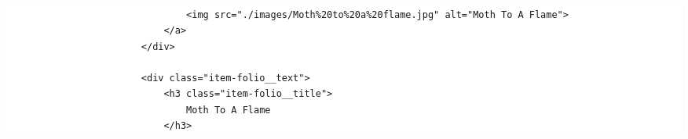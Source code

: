                                     <img src="./images/Moth%20to%20a%20flame.jpg" alt="Moth To A Flame">
                                </a>
                            </div>

                            <div class="item-folio__text">
                                <h3 class="item-folio__title">
                                    Moth To A Flame
                                </h3>
